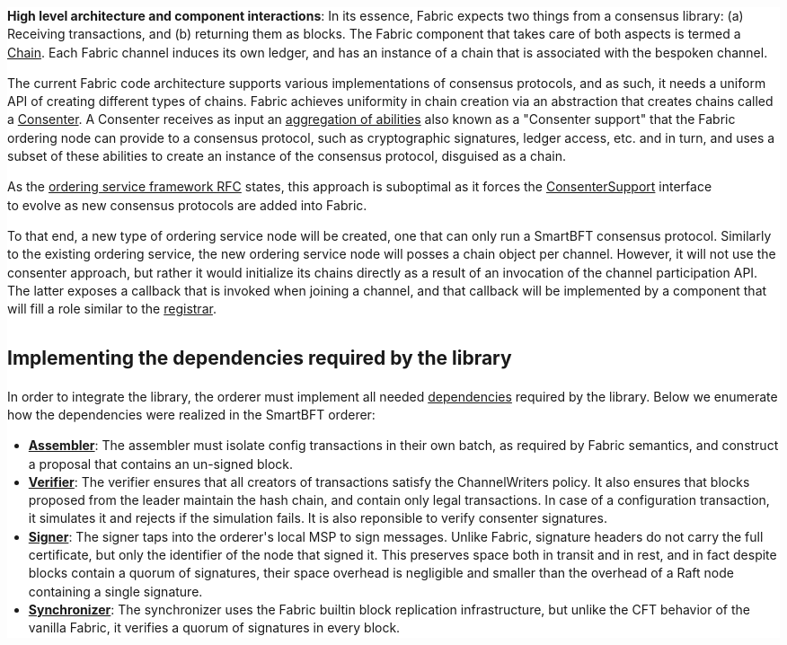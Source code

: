 **High level architecture and component interactions**: In its essence, Fabric expects two things from a consensus library: (a) Receiving transactions, and (b) returning them as blocks. 
The Fabric component that takes care of both aspects is termed a [Chain](https://github.com/hyperledger/fabric/blob/main/orderer/consensus/consensus.go#L58-L92).
Each Fabric channel induces its own ledger, and has an instance of a chain that is associated with the bespoken channel.


The current Fabric code architecture supports various implementations of consensus protocols, and as such, it needs a uniform API of creating different types of chains. 
Fabric achieves uniformity in chain creation via an abstraction that creates chains called a [Consenter](https://github.com/hyperledger/fabric/blob/main/orderer/consensus/consensus.go#L19-L27).
A Consenter receives as input an [aggregation of abilities](https://github.com/hyperledger/fabric/blob/main/orderer/consensus/consensus.go#L97-L140) also known as a "Consenter support" that the Fabric ordering node can provide to a consensus protocol, such as cryptographic signatures, ledger access, etc. and in turn,
and uses a subset of these abilities to create an instance of the consensus protocol, disguised as a chain.

As the [ordering service framework RFC](https://github.com/hyperledger/fabric-rfcs/pull/50) states, this approach is suboptimal as it forces the [ConsenterSupport](https://github.com/hyperledger/fabric/blob/main/orderer/consensus/consensus.go#L97-L140) interface  
to evolve as new consensus protocols are added into Fabric.

 
To that end, a new type of ordering service node will be created, one that can only run a SmartBFT consensus protocol. 
Similarly to the existing ordering service, the new ordering service node will posses a chain object per channel.
However, it will not use the consenter approach, but rather it would initialize its chains directly as a result of an invocation of the channel participation API. 
The latter exposes a callback that is invoked when joining a channel, and that callback will be implemented by a component that will fill a role similar to the [registrar](https://github.com/hyperledger/fabric/blob/main/orderer/common/multichannel/registrar.go).



## Implementing the dependencies required by the library

In order to integrate the library, the orderer must implement all needed [dependencies](https://smartbft-go.github.io/godoc/pkg/github.com/SmartBFT-Go/consensus/pkg/api/index.html) required by the library.
Below we enumerate how the dependencies were realized in the SmartBFT orderer:

- **[Assembler](https://github.com/SmartBFT-Go/fabric/blob/release-2.3-bft/orderer/consensus/smartbft/assembler.go#L39-L83)**: The assembler must isolate config transactions in their own batch, as required by Fabric semantics, and construct a proposal that contains an un-signed block.
- **[Verifier](https://github.com/SmartBFT-Go/fabric/blob/release-2.3-bft/orderer/consensus/smartbft/verifier.go)**: The verifier ensures that all creators of transactions satisfy the ChannelWriters policy. It also ensures that blocks proposed from the leader maintain the hash chain, and contain only legal transactions. 
    In case of a configuration transaction, it simulates it and rejects if the simulation fails. It is also reponsible to verify consenter signatures.
- **[Signer](https://github.com/SmartBFT-Go/fabric/blob/release-2.3-bft/orderer/consensus/smartbft/signer.go)**: The signer taps into the orderer's local MSP to sign messages. Unlike Fabric, signature headers do not carry the full certificate, but only the identifier of the node that signed it. This preserves space both in transit and in rest, and in fact despite blocks contain a quorum of signatures, their space overhead is negligible and smaller than the overhead of a Raft node containing a single signature.
- **[Synchronizer](https://github.com/SmartBFT-Go/fabric/blob/release-2.3-bft/orderer/consensus/smartbft/synchronizer.go)**: The synchronizer uses the Fabric builtin block replication infrastructure, but unlike the CFT behavior of the vanilla Fabric, it verifies a quorum of signatures in every block.